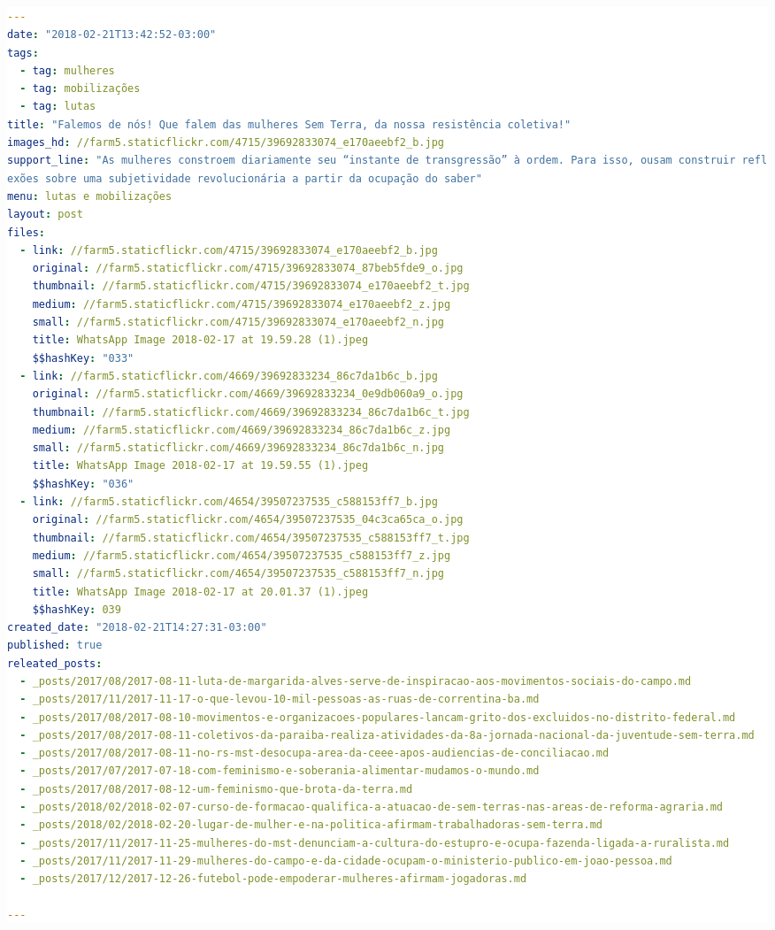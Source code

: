 ```yaml
---
date: "2018-02-21T13:42:52-03:00"
tags:
  - tag: mulheres
  - tag: mobilizações
  - tag: lutas
title: "Falemos de nós! Que falem das mulheres Sem Terra, da nossa resistência coletiva!"
images_hd: //farm5.staticflickr.com/4715/39692833074_e170aeebf2_b.jpg
support_line: "As mulheres constroem diariamente seu “instante de transgressão” à ordem. Para isso, ousam construir reflexões sobre uma subjetividade revolucionária a partir da ocupação do saber"
menu: lutas e mobilizações
layout: post
files:
  - link: //farm5.staticflickr.com/4715/39692833074_e170aeebf2_b.jpg
    original: //farm5.staticflickr.com/4715/39692833074_87beb5fde9_o.jpg
    thumbnail: //farm5.staticflickr.com/4715/39692833074_e170aeebf2_t.jpg
    medium: //farm5.staticflickr.com/4715/39692833074_e170aeebf2_z.jpg
    small: //farm5.staticflickr.com/4715/39692833074_e170aeebf2_n.jpg
    title: WhatsApp Image 2018-02-17 at 19.59.28 (1).jpeg
    $$hashKey: "033"
  - link: //farm5.staticflickr.com/4669/39692833234_86c7da1b6c_b.jpg
    original: //farm5.staticflickr.com/4669/39692833234_0e9db060a9_o.jpg
    thumbnail: //farm5.staticflickr.com/4669/39692833234_86c7da1b6c_t.jpg
    medium: //farm5.staticflickr.com/4669/39692833234_86c7da1b6c_z.jpg
    small: //farm5.staticflickr.com/4669/39692833234_86c7da1b6c_n.jpg
    title: WhatsApp Image 2018-02-17 at 19.59.55 (1).jpeg
    $$hashKey: "036"
  - link: //farm5.staticflickr.com/4654/39507237535_c588153ff7_b.jpg
    original: //farm5.staticflickr.com/4654/39507237535_04c3ca65ca_o.jpg
    thumbnail: //farm5.staticflickr.com/4654/39507237535_c588153ff7_t.jpg
    medium: //farm5.staticflickr.com/4654/39507237535_c588153ff7_z.jpg
    small: //farm5.staticflickr.com/4654/39507237535_c588153ff7_n.jpg
    title: WhatsApp Image 2018-02-17 at 20.01.37 (1).jpeg
    $$hashKey: 039
created_date: "2018-02-21T14:27:31-03:00"
published: true
releated_posts:
  - _posts/2017/08/2017-08-11-luta-de-margarida-alves-serve-de-inspiracao-aos-movimentos-sociais-do-campo.md
  - _posts/2017/11/2017-11-17-o-que-levou-10-mil-pessoas-as-ruas-de-correntina-ba.md
  - _posts/2017/08/2017-08-10-movimentos-e-organizacoes-populares-lancam-grito-dos-excluidos-no-distrito-federal.md
  - _posts/2017/08/2017-08-11-coletivos-da-paraiba-realiza-atividades-da-8a-jornada-nacional-da-juventude-sem-terra.md
  - _posts/2017/08/2017-08-11-no-rs-mst-desocupa-area-da-ceee-apos-audiencias-de-conciliacao.md
  - _posts/2017/07/2017-07-18-com-feminismo-e-soberania-alimentar-mudamos-o-mundo.md
  - _posts/2017/08/2017-08-12-um-feminismo-que-brota-da-terra.md
  - _posts/2018/02/2018-02-07-curso-de-formacao-qualifica-a-atuacao-de-sem-terras-nas-areas-de-reforma-agraria.md
  - _posts/2018/02/2018-02-20-lugar-de-mulher-e-na-politica-afirmam-trabalhadoras-sem-terra.md
  - _posts/2017/11/2017-11-25-mulheres-do-mst-denunciam-a-cultura-do-estupro-e-ocupa-fazenda-ligada-a-ruralista.md
  - _posts/2017/11/2017-11-29-mulheres-do-campo-e-da-cidade-ocupam-o-ministerio-publico-em-joao-pessoa.md
  - _posts/2017/12/2017-12-26-futebol-pode-empoderar-mulheres-afirmam-jogadoras.md

---
```
